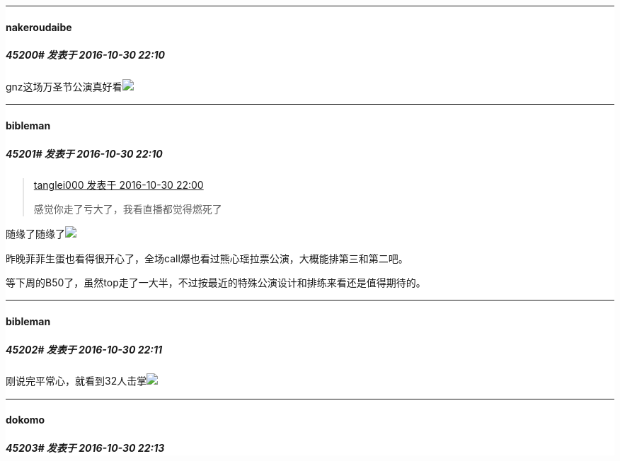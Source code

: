 



-----

####  nakeroudaibe  
##### 45200#       发表于 2016-10-30 22:10




gnz这场万圣节公演真好看<img src="https://static.saraba1st.com/image/smiley/face/33.gif" referrerpolicy="no-referrer">







-----

####  bibleman  
##### 45201#       发表于 2016-10-30 22:10



<blockquote><a href="httphttps://bbs.saraba1st.com/2b/forum.php?mod=redirect&amp;goto=findpost&amp;pid=34019966&amp;ptid=1105387" target="_blank">tanglei000 发表于 2016-10-30 22:00</a>

感觉你走了亏大了，我看直播都觉得燃死了</blockquote>
随缘了随缘了<img src="https://static.saraba1st.com/image/smiley/face/191.gif" referrerpolicy="no-referrer">

昨晚菲菲生蛋也看得很开心了，全场call爆也看过熊心瑶拉票公演，大概能排第三和第二吧。

等下周的B50了，虽然top走了一大半，不过按最近的特殊公演设计和排练来看还是值得期待的。







-----

####  bibleman  
##### 45202#       发表于 2016-10-30 22:11




刚说完平常心，就看到32人击掌<img src="https://static.saraba1st.com/image/smiley/face/06.gif" referrerpolicy="no-referrer">







-----

####  dokomo  
##### 45203#       发表于 2016-10-30 22:13


